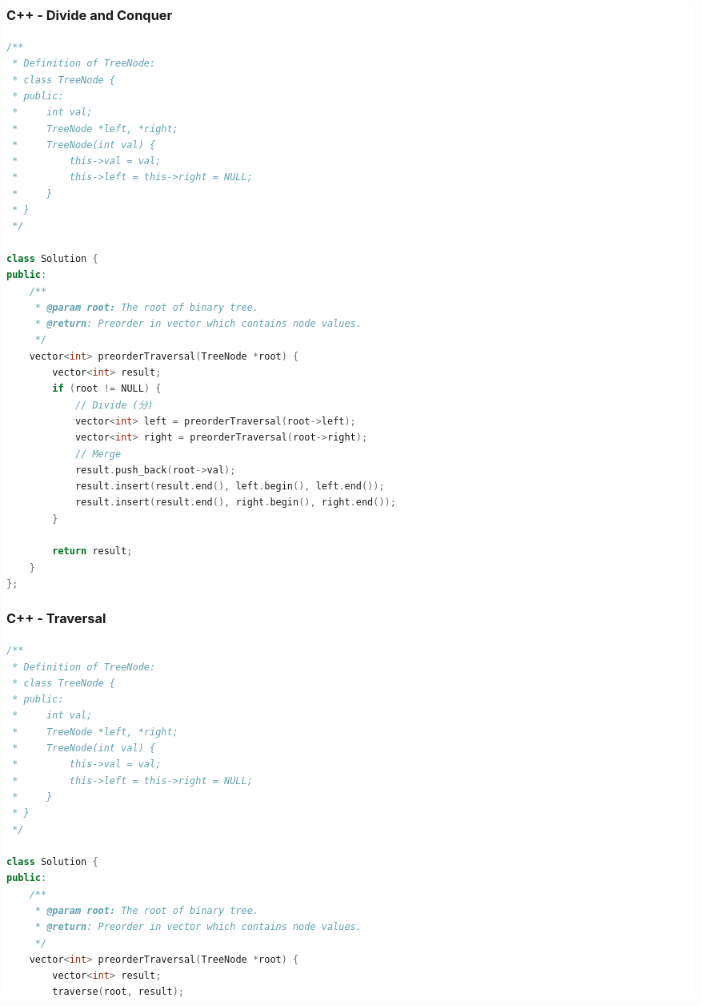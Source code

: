 ### C++ - Divide and Conquer

```c++
/**
 * Definition of TreeNode:
 * class TreeNode {
 * public:
 *     int val;
 *     TreeNode *left, *right;
 *     TreeNode(int val) {
 *         this->val = val;
 *         this->left = this->right = NULL;
 *     }
 * }
 */

class Solution {
public:
    /**
     * @param root: The root of binary tree.
     * @return: Preorder in vector which contains node values.
     */
    vector<int> preorderTraversal(TreeNode *root) {
        vector<int> result;
        if (root != NULL) {
            // Divide (分)
            vector<int> left = preorderTraversal(root->left);
            vector<int> right = preorderTraversal(root->right);
            // Merge
            result.push_back(root->val);
            result.insert(result.end(), left.begin(), left.end());
            result.insert(result.end(), right.begin(), right.end());
        }

        return result;
    }
};
```

### C++ - Traversal

```c++
/**
 * Definition of TreeNode:
 * class TreeNode {
 * public:
 *     int val;
 *     TreeNode *left, *right;
 *     TreeNode(int val) {
 *         this->val = val;
 *         this->left = this->right = NULL;
 *     }
 * }
 */

class Solution {
public:
    /**
     * @param root: The root of binary tree.
     * @return: Preorder in vector which contains node values.
     */
    vector<int> preorderTraversal(TreeNode *root) {
        vector<int> result;
        traverse(root, result);
```